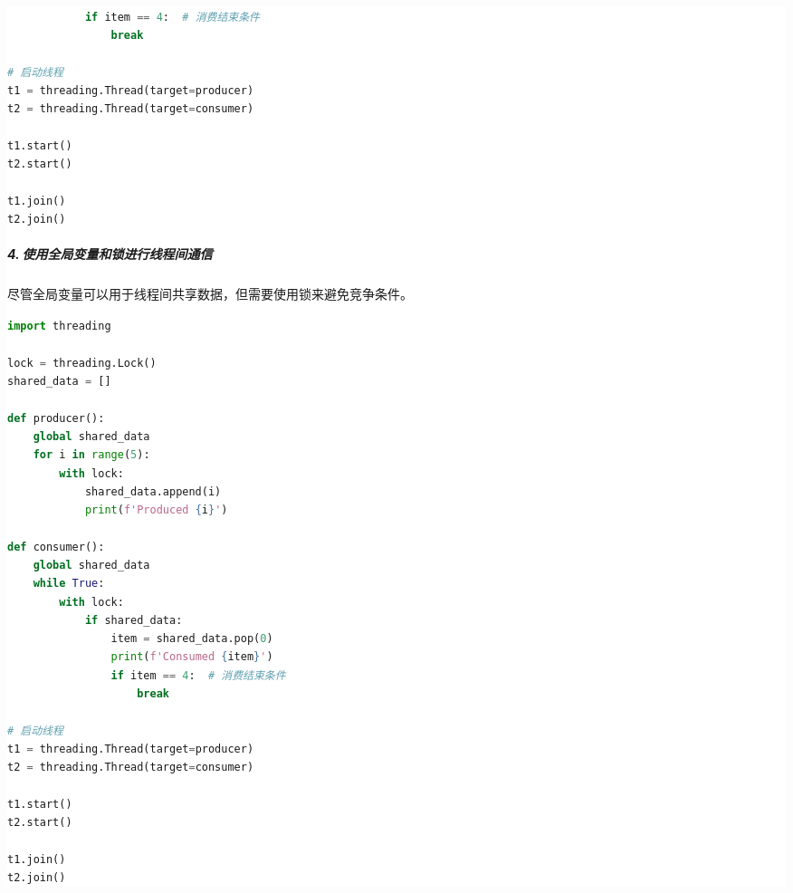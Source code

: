```python
            if item == 4:  # 消费结束条件
                break

# 启动线程
t1 = threading.Thread(target=producer)
t2 = threading.Thread(target=consumer)

t1.start()
t2.start()

t1.join()
t2.join()
```

##### 4. 使用全局变量和锁进行线程间通信

尽管全局变量可以用于线程间共享数据，但需要使用锁来避免竞争条件。

```python
import threading

lock = threading.Lock()
shared_data = []

def producer():
    global shared_data
    for i in range(5):
        with lock:
            shared_data.append(i)
            print(f'Produced {i}')

def consumer():
    global shared_data
    while True:
        with lock:
            if shared_data:
                item = shared_data.pop(0)
                print(f'Consumed {item}')
                if item == 4:  # 消费结束条件
                    break

# 启动线程
t1 = threading.Thread(target=producer)
t2 = threading.Thread(target=consumer)

t1.start()
t2.start()

t1.join()
t2.join()
```
